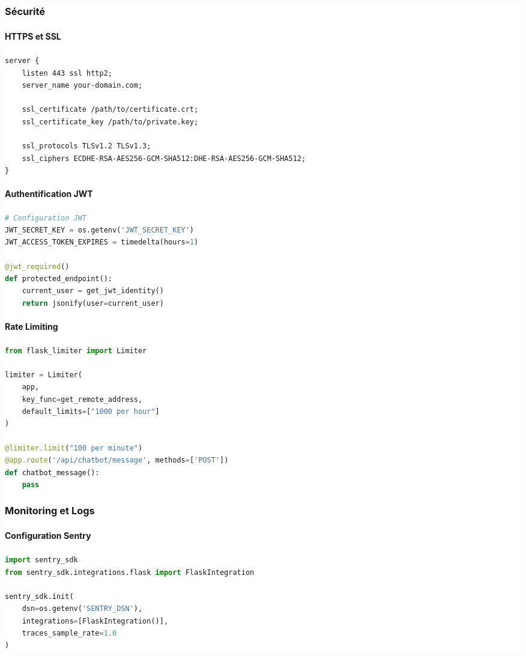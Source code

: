 ### Sécurité

#### HTTPS et SSL
```nginx
server {
    listen 443 ssl http2;
    server_name your-domain.com;
    
    ssl_certificate /path/to/certificate.crt;
    ssl_certificate_key /path/to/private.key;
    
    ssl_protocols TLSv1.2 TLSv1.3;
    ssl_ciphers ECDHE-RSA-AES256-GCM-SHA512:DHE-RSA-AES256-GCM-SHA512;
}
```

#### Authentification JWT
```python
# Configuration JWT
JWT_SECRET_KEY = os.getenv('JWT_SECRET_KEY')
JWT_ACCESS_TOKEN_EXPIRES = timedelta(hours=1)

@jwt_required()
def protected_endpoint():
    current_user = get_jwt_identity()
    return jsonify(user=current_user)
```

#### Rate Limiting
```python
from flask_limiter import Limiter

limiter = Limiter(
    app,
    key_func=get_remote_address,
    default_limits=["1000 per hour"]
)

@limiter.limit("100 per minute")
@app.route('/api/chatbot/message', methods=['POST'])
def chatbot_message():
    pass
```

### Monitoring et Logs

#### Configuration Sentry
```python
import sentry_sdk
from sentry_sdk.integrations.flask import FlaskIntegration

sentry_sdk.init(
    dsn=os.getenv('SENTRY_DSN'),
    integrations=[FlaskIntegration()],
    traces_sample_rate=1.0
)
```

